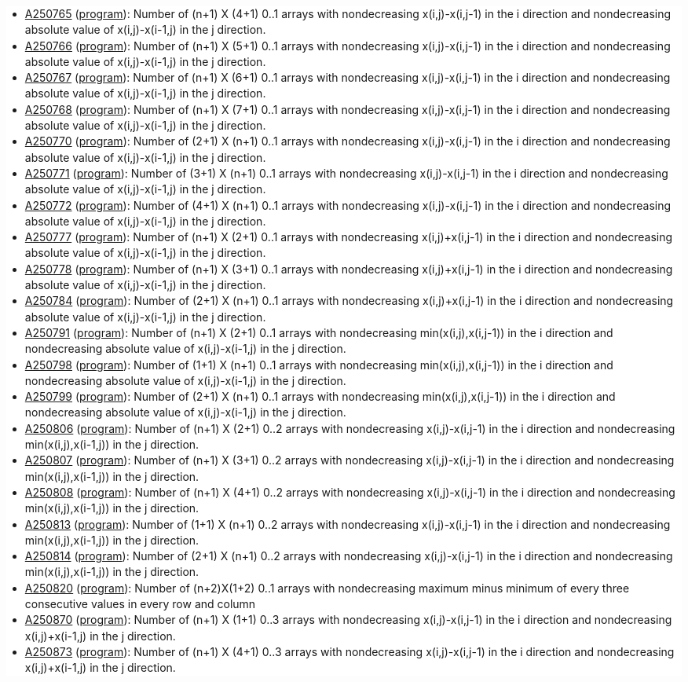 * [A250765](https://oeis.org/A250765) ([program](/edit/?oeis=250765)): Number of (n+1) X (4+1) 0..1 arrays with nondecreasing x(i,j)-x(i,j-1) in the i direction and nondecreasing absolute value of x(i,j)-x(i-1,j) in the j direction.
* [A250766](https://oeis.org/A250766) ([program](/edit/?oeis=250766)): Number of (n+1) X (5+1) 0..1 arrays with nondecreasing x(i,j)-x(i,j-1) in the i direction and nondecreasing absolute value of x(i,j)-x(i-1,j) in the j direction.
* [A250767](https://oeis.org/A250767) ([program](/edit/?oeis=250767)): Number of (n+1) X (6+1) 0..1 arrays with nondecreasing x(i,j)-x(i,j-1) in the i direction and nondecreasing absolute value of x(i,j)-x(i-1,j) in the j direction.
* [A250768](https://oeis.org/A250768) ([program](/edit/?oeis=250768)): Number of (n+1) X (7+1) 0..1 arrays with nondecreasing x(i,j)-x(i,j-1) in the i direction and nondecreasing absolute value of x(i,j)-x(i-1,j) in the j direction.
* [A250770](https://oeis.org/A250770) ([program](/edit/?oeis=250770)): Number of (2+1) X (n+1) 0..1 arrays with nondecreasing x(i,j)-x(i,j-1) in the i direction and nondecreasing absolute value of x(i,j)-x(i-1,j) in the j direction.
* [A250771](https://oeis.org/A250771) ([program](/edit/?oeis=250771)): Number of (3+1) X (n+1) 0..1 arrays with nondecreasing x(i,j)-x(i,j-1) in the i direction and nondecreasing absolute value of x(i,j)-x(i-1,j) in the j direction.
* [A250772](https://oeis.org/A250772) ([program](/edit/?oeis=250772)): Number of (4+1) X (n+1) 0..1 arrays with nondecreasing x(i,j)-x(i,j-1) in the i direction and nondecreasing absolute value of x(i,j)-x(i-1,j) in the j direction.
* [A250777](https://oeis.org/A250777) ([program](/edit/?oeis=250777)): Number of (n+1) X (2+1) 0..1 arrays with nondecreasing x(i,j)+x(i,j-1) in the i direction and nondecreasing absolute value of x(i,j)-x(i-1,j) in the j direction.
* [A250778](https://oeis.org/A250778) ([program](/edit/?oeis=250778)): Number of (n+1) X (3+1) 0..1 arrays with nondecreasing x(i,j)+x(i,j-1) in the i direction and nondecreasing absolute value of x(i,j)-x(i-1,j) in the j direction.
* [A250784](https://oeis.org/A250784) ([program](/edit/?oeis=250784)): Number of (2+1) X (n+1) 0..1 arrays with nondecreasing x(i,j)+x(i,j-1) in the i direction and nondecreasing absolute value of x(i,j)-x(i-1,j) in the j direction.
* [A250791](https://oeis.org/A250791) ([program](/edit/?oeis=250791)): Number of (n+1) X (2+1) 0..1 arrays with nondecreasing min(x(i,j),x(i,j-1)) in the i direction and nondecreasing absolute value of x(i,j)-x(i-1,j) in the j direction.
* [A250798](https://oeis.org/A250798) ([program](/edit/?oeis=250798)): Number of (1+1) X (n+1) 0..1 arrays with nondecreasing min(x(i,j),x(i,j-1)) in the i direction and nondecreasing absolute value of x(i,j)-x(i-1,j) in the j direction.
* [A250799](https://oeis.org/A250799) ([program](/edit/?oeis=250799)): Number of (2+1) X (n+1) 0..1 arrays with nondecreasing min(x(i,j),x(i,j-1)) in the i direction and nondecreasing absolute value of x(i,j)-x(i-1,j) in the j direction.
* [A250806](https://oeis.org/A250806) ([program](/edit/?oeis=250806)): Number of (n+1) X (2+1) 0..2 arrays with nondecreasing x(i,j)-x(i,j-1) in the i direction and nondecreasing min(x(i,j),x(i-1,j)) in the j direction.
* [A250807](https://oeis.org/A250807) ([program](/edit/?oeis=250807)): Number of (n+1) X (3+1) 0..2 arrays with nondecreasing x(i,j)-x(i,j-1) in the i direction and nondecreasing min(x(i,j),x(i-1,j)) in the j direction.
* [A250808](https://oeis.org/A250808) ([program](/edit/?oeis=250808)): Number of (n+1) X (4+1) 0..2 arrays with nondecreasing x(i,j)-x(i,j-1) in the i direction and nondecreasing min(x(i,j),x(i-1,j)) in the j direction.
* [A250813](https://oeis.org/A250813) ([program](/edit/?oeis=250813)): Number of (1+1) X (n+1) 0..2 arrays with nondecreasing x(i,j)-x(i,j-1) in the i direction and nondecreasing min(x(i,j),x(i-1,j)) in the j direction.
* [A250814](https://oeis.org/A250814) ([program](/edit/?oeis=250814)): Number of (2+1) X (n+1) 0..2 arrays with nondecreasing x(i,j)-x(i,j-1) in the i direction and nondecreasing min(x(i,j),x(i-1,j)) in the j direction.
* [A250820](https://oeis.org/A250820) ([program](/edit/?oeis=250820)): Number of (n+2)X(1+2) 0..1 arrays with nondecreasing maximum minus minimum of every three consecutive values in every row and column
* [A250870](https://oeis.org/A250870) ([program](/edit/?oeis=250870)): Number of (n+1) X (1+1) 0..3 arrays with nondecreasing x(i,j)-x(i,j-1) in the i direction and nondecreasing x(i,j)+x(i-1,j) in the j direction.
* [A250873](https://oeis.org/A250873) ([program](/edit/?oeis=250873)): Number of (n+1) X (4+1) 0..3 arrays with nondecreasing x(i,j)-x(i,j-1) in the i direction and nondecreasing x(i,j)+x(i-1,j) in the j direction.